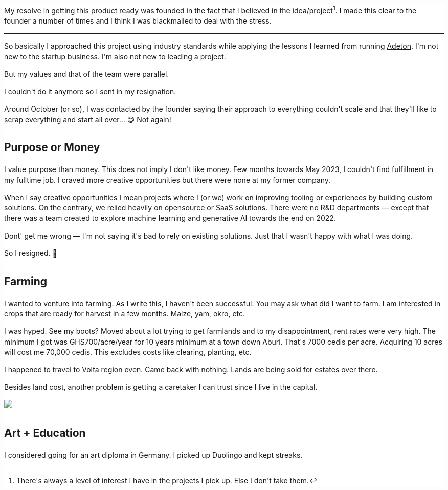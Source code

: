 My resolve in getting this product ready was founded in the fact that I believed in the idea/project[^3]. I made this clear to the founder a number of times and I think I was blackmailed to deal with the stress.

[^3]: There's always a level of interest I have in the projects I pick up. Else I don't take them.

---

So basically I approached this project using industry standards while applying the lessons I learned from running [Adeton](https://adeton.io). I'm not new to the startup business. I'm also not new to leading a project.

But my values and that of the team were parallel.

I couldn't do it anymore so I sent in my resignation.

Around October (or so), I was contacted by the founder saying their approach to everything couldn't scale and that they'll like to scrap everything and start all over... 😅 Not again!

## Purpose or Money

I value purpose than money. This does not imply I don't like money. Few months towards May 2023, I couldn't find fulfillment in my fulltime job. I craved more creative opportunities but there were none at my former company.

When I say creative opportunities I mean projects where I (or we) work on improving tooling or experiences by building custom solutions. On the contrary, we relied heavily on opensource or SaaS solutions. There were no R&D departments — except that there was a team created to explore machine learning and generative AI towards the end on 2022.

Dont' get me wrong — I'm not saying it's bad to rely on existing solutions. Just that I wasn't happy with what I was doing.

So I resigned. 🌈

## Farming

I wanted to venture into farming. As I write this, I haven't been successful. You may ask what did I want to farm. I am interested in crops that are ready for harvest in a few months. Maize, yam, okro, etc.

I was hyped. See my boots? Moved about a lot trying to get farmlands and to my disappointment, rent rates were very high. The minimum I got was GHS700/acre/year for 10 years minimum at a town down Aburi. That's 7000 cedis per acre. Acquiring 10 acres will cost me 70,000 cedis. This excludes costs like clearing, planting, etc.

I happened to travel to Volta region even. Came back with nothing. Lands are being sold for estates over there.

Besides land cost, another problem is getting a caretaker I can trust since I live in the capital.

<img class="rounded-lg" src="/farm.jpg" width="400" />

## Art + Education

I considered going for an art diploma in Germany. I picked up Duolingo and kept streaks.


[^1]: As people grow older, they tend to look backwards than forwards. They tend to hold on to losses than gains. Of course, rewriting does not guarantee their success. But their current version wasn’t either. The rewrite offered a new chance while making it possible to scale fast.
[^2]: Though beauty is subjective, there are some UI/UX/DX conventions most of us have come to prefer.
[^4]: We normally play against each other in my [Discord server](https://discord.gg/5CDnysz).